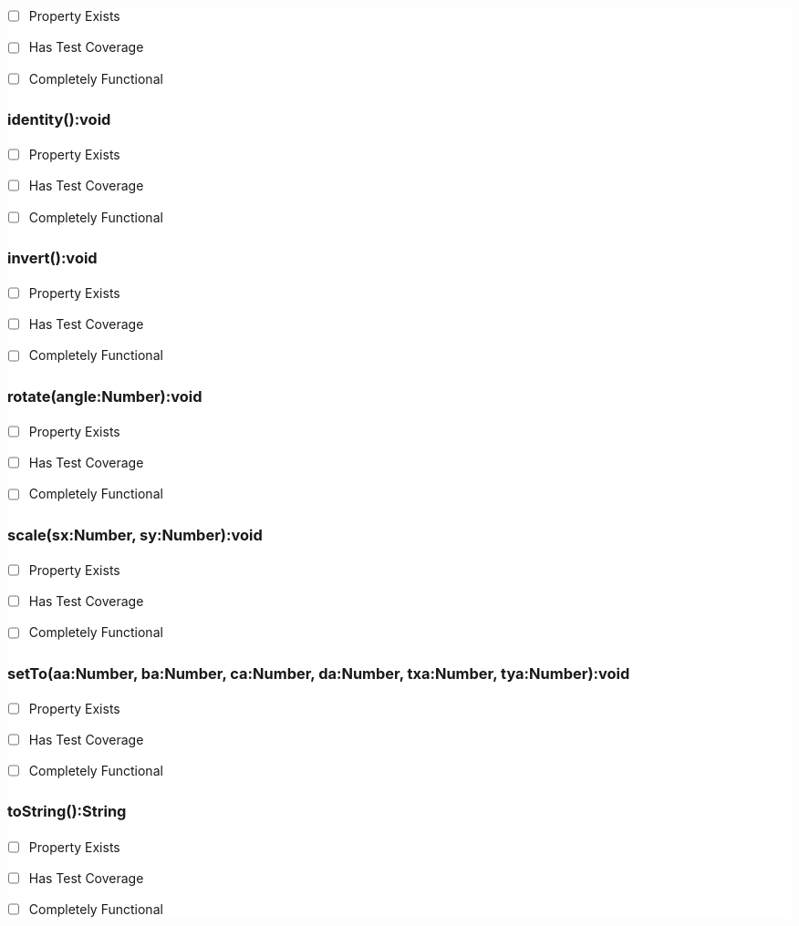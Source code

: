 * [ ] Property Exists

* [ ] Has Test Coverage

* [ ] Completely Functional


### identity():void

* [ ] Property Exists

* [ ] Has Test Coverage

* [ ] Completely Functional


### invert():void

* [ ] Property Exists

* [ ] Has Test Coverage

* [ ] Completely Functional


### rotate(angle:Number):void

* [ ] Property Exists

* [ ] Has Test Coverage

* [ ] Completely Functional


### scale(sx:Number, sy:Number):void

* [ ] Property Exists

* [ ] Has Test Coverage

* [ ] Completely Functional


### setTo(aa:Number, ba:Number, ca:Number, da:Number, txa:Number, tya:Number):void

* [ ] Property Exists

* [ ] Has Test Coverage

* [ ] Completely Functional


### toString():String

* [ ] Property Exists

* [ ] Has Test Coverage

* [ ] Completely Functional

